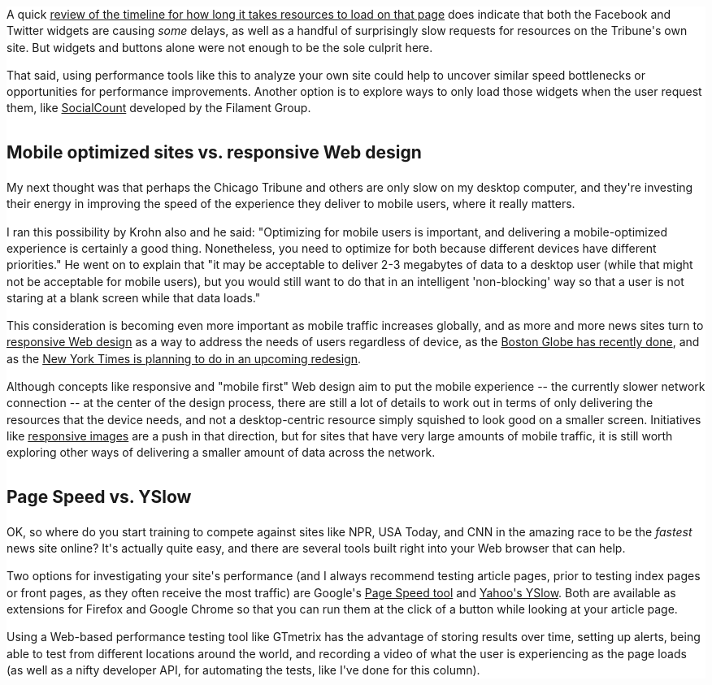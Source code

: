 A quick [review of the timeline for how long it takes resources to load on that page](http://gtmetrix.com/reports/www.chicagotribune.com/wM8aPpk2#report-timeline) does indicate that both the Facebook and Twitter widgets are causing _some_ delays, as well as a handful of surprisingly slow requests for resources on the Tribune's own site. But widgets and buttons alone were not enough to be the sole culprit here.

That said, using performance tools like this to analyze your own site could help to uncover similar speed bottlenecks or opportunities for performance improvements. Another option is to explore ways to only load those widgets when the user request them, like [SocialCount](https://github.com/filamentgroup/SocialCount) developed by the Filament Group.

## Mobile optimized sites vs. responsive Web design

My next thought was that perhaps the Chicago Tribune and others are only slow on my desktop computer, and they're investing their energy in improving the speed of the experience they deliver to mobile users, where it really matters. 

I ran this possibility by Krohn also and he said: "Optimizing for mobile users is important, and delivering a mobile-optimized experience is certainly a good thing. Nonetheless, you need to optimize for both because different devices have different priorities." He went on to explain that "it may be acceptable to deliver 2-3 megabytes of data to a desktop user (while that might not be acceptable for mobile users), but you would still want to do that in an intelligent 'non-blocking' way so that a user is not staring at a blank screen while that data loads."

This consideration is becoming even more important as mobile traffic increases globally, and as more and more news sites turn to [responsive Web design](http://thetyee.ca/Mediacheck/2011/12/28/ResponsiveDesign/) as a way to address the needs of users regardless of device, as the [Boston Globe has recently done](http://www.filamentgroup.com/lab/introducing_the_new_responsive_designed_bostonglobecom/), and as the [New York Times is planning to do in an upcoming redesign](http://www.nytimes.com/marketing/prototype/).

Although concepts like responsive and "mobile first" Web design aim to put the mobile experience -- the currently slower network connection -- at the center of the design process, there are still a lot of details to work out in terms of only delivering the resources that the device needs, and not a desktop-centric resource simply squished to look good on a smaller screen. Initiatives like [responsive images](http://www.filamentgroup.com/lab/responsive_images_experimenting_with_context_aware_image_sizing) are a push in that direction, but for sites that have very large amounts of mobile traffic, it is still worth exploring other ways of delivering a smaller amount of data across the network.

## Page Speed vs. YSlow

OK, so where do you start training to compete against sites like NPR, USA Today, and CNN in the amazing race to be the _fastest_ news site online? It's actually quite easy, and there are several tools built right into your Web browser that can help.

Two options for investigating your site's performance (and I always recommend testing article pages, prior to testing index pages or front pages, as they often receive the most traffic) are Google's [Page Speed tool](https://developers.google.com/speed/pagespeed/) and [Yahoo's YSlow](http://developer.yahoo.com/yslow/). Both are available as extensions for Firefox and Google Chrome so that you can run them at the click of a button while looking at your article page. 

Using a Web-based performance testing tool like GTmetrix has the advantage of storing results over time, setting up alerts, being able to test from different locations around the world, and recording a video of what the user is experiencing as the page loads (as well as a nifty developer API, for automating the tests, like I've done for this column). 
